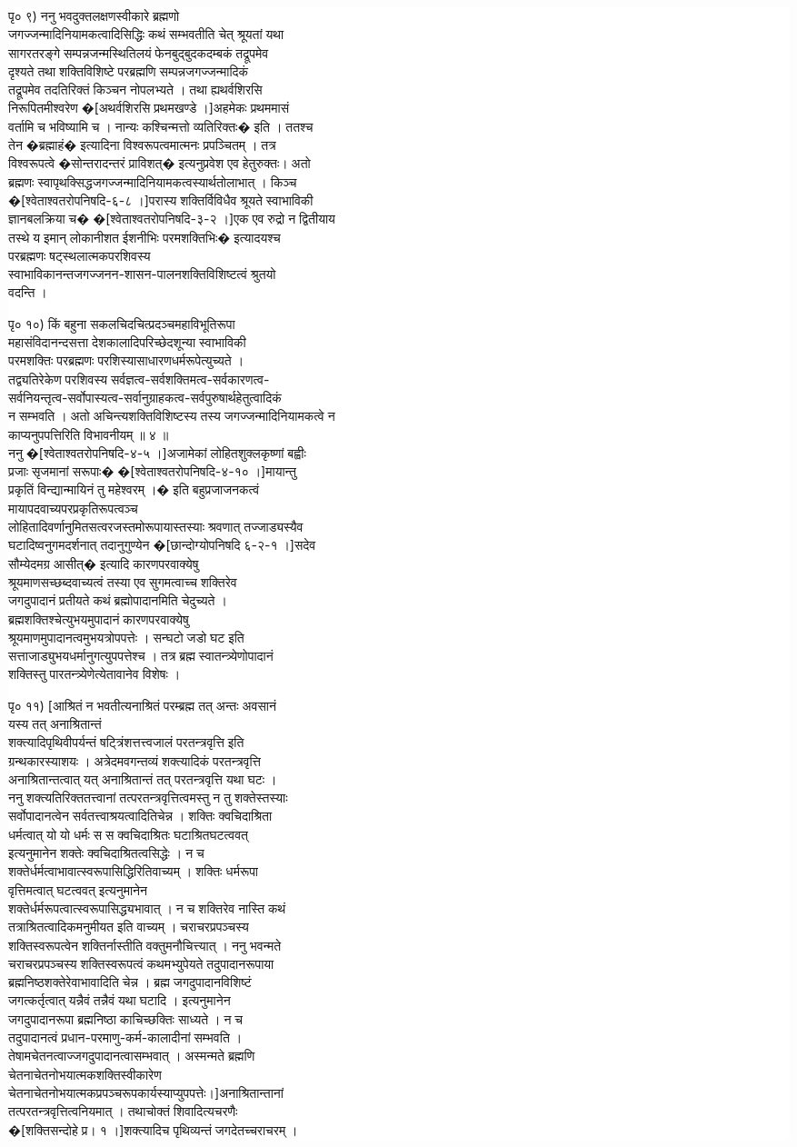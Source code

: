 पृ० ९) ननु भवदुक्तलक्षणस्वीकारे ब्रह्मणो   
जगज्जन्मादिनियामकत्वादिसिद्धिः कथं सम्भवतीति चेत् श्रूयतां यथा   
सागरतरङ्गे सम्पन्नजन्मस्थितिलयं फेनबुद्बुदकदम्बकं तद्रूपमेव   
दृश्यते तथा शक्तिविशिष्टे परब्रह्मणि सम्पन्नजगज्जन्मादिकं   
तद्रूपमेव तदतिरिक्तं किञ्चन नोपलभ्यते । तथा ह्यथर्वशिरसि   
निरूपितमीश्वरेण �[अथर्वशिरसि प्रथमखण्डे ।]अहमेकः प्रथममासं   
वर्तामि च भविष्यामि च । नान्यः कश्चिन्मत्तो व्यतिरिक्तः� इति । ततश्च   
तेन �ब्रह्माहं� इत्यादिना विश्वरूपत्वमात्मनः प्रपञ्चितम् । तत्र   
विश्वरूपत्वे �सोन्तरादन्तरं प्राविशत्� इत्यनुप्रवेश एव हेतुरुक्तः। अतो   
ब्रह्मणः स्वापृथक्सिद्धजगज्जन्मादिनियामकत्वस्यार्थतोलाभात् । किञ्च   
�[श्वेताश्वतरोपनिषदि-६-८ ।]परास्य शक्तिर्विविधैव श्रूयते स्वाभाविकी   
ज्ञानबलक्रिया च� �[श्वेताश्वतरोपनिषदि-३-२ ।]एक एव रुद्रो न द्वितीयाय   
तस्थे य इमान् लोकानीशत ईशनीभिः परमशक्तिभिः� इत्यादयश्च   
परब्रह्मणः षट्स्थलात्मकपरशिवस्य   
स्वाभाविकानन्तजगज्जनन-शासन-पालनशक्तिविशिष्टत्वं श्रुतयो   
वदन्ति ।   
  
पृ० १०) किं बहुना सकलचिदचित्प्रदञ्चमहाविभूतिरूपा   
महासंविदानन्दसत्ता देशकालादिपरिच्छेदशून्या स्वाभाविकी   
परमशक्तिः परब्रह्मणः परशिस्यासाधारणधर्मरूपेत्युच्यते ।   
तद्व्यतिरेकेण परशिवस्य सर्वज्ञत्व-सर्वशक्तिमत्व-सर्वकारणत्व-  
सर्वनियन्तृत्व-सर्वोपास्यत्व-सर्वानुग्राहकत्व-सर्वपुरुषार्थहेतुत्वादिकं   
न सम्भवति । अतो अचिन्त्यशक्तिविशिष्टस्य तस्य जगज्जन्मादिनियामकत्वे न   
काप्यनुपपत्तिरिति विभावनीयम् ॥ ४ ॥  
ननु �[श्वेताश्वतरोपनिषदि-४-५ ।]अजामेकां लोहितशुक्लकृष्णां बह्वीः   
प्रजाः सृजमानां सरूपाः� �[श्वेताश्वतरोपनिषदि-४-१० ।]मायान्तु   
प्रकृतिं विन्द्यान्मायिनं तु महेश्वरम् ।� इति बहुप्रजाजनकत्वं   
मायापदवाच्यपरप्रकृतिरूपत्वञ्च   
लोहितादिवर्णानुमितसत्वरजस्तमोरूपायास्तस्याः श्रवणात् तज्जाड्यस्यैव   
घटादिष्वनुगमदर्शनात् तदानुगुण्येन �[छान्दोग्योपनिषदि ६-२-१ ।]सदेव   
सौम्येदमग्र आसीत्� इत्यादि कारणपरवाक्येषु   
श्रूयमाणसच्छब्दवाच्यत्वं तस्या एव सुगमत्वाच्च शक्तिरेव   
जगदुपादानं प्रतीयते कथं ब्रह्मोपादानमिति चेदुच्यते ।   
ब्रह्मशक्तिश्चेत्युभयमुपादानं कारणपरवाक्येषु   
श्रूयमाणमुपादानत्वमुभयत्रोपपत्तेः । सन्घटो जडो घट इति   
सत्ताजाड्युभयधर्मानुगत्युपपत्तेश्च । तत्र ब्रह्म स्वातन्त्र्येणोपादानं   
शक्तिस्तु पारतन्त्र्येणेत्येतावानेव विशेषः ।   
  
पृ० ११) [आश्रितं न भवतीत्यनाश्रितं परम्ब्रह्म तत् अन्तः अवसानं   
यस्य तत् अनाश्रितान्तं   
शक्त्यादिपृथिवीपर्यन्तं षट्त्रिंशत्तत्त्वजालं परतन्त्रवृत्ति इति   
ग्रन्थकारस्याशयः । अत्रेदमवगन्तव्यं शक्त्यादिकं परतन्त्रवृत्ति   
अनाश्रितान्तत्वात् यत् अनाश्रितान्तं तत् परतन्त्रवृत्ति यथा घटः ।   
ननु शक्त्यतिरिक्ततत्त्वानां तत्परतन्त्रवृत्तित्वमस्तु न तु शक्तेस्तस्याः   
सर्वोपादानत्वेन सर्वतत्त्वाश्रयत्वादितिचेन्न । शक्तिः क्वचिदाश्रिता   
धर्मत्वात् यो यो धर्मः स स क्वचिदाश्रितः घटाश्रितघटत्ववत्   
इत्यनुमानेन शक्तेः क्वचिदाश्रितत्वसिद्धेः । न च   
शक्तेर्धर्मत्वाभावात्स्वरूपासिद्धिरितिवाच्यम् । शक्तिः धर्मरूपा   
वृत्तिमत्वात् घटत्ववत् इत्यनुमानेन   
शक्तेर्धर्मरूपत्वात्स्वरूपासिद्ध्यभावात् । न च शक्तिरेव नास्ति कथं   
तत्राश्रितत्वादिकमनुमीयत इति वाच्यम् । चराचरप्रपञ्चस्य   
शक्तिस्वरूपत्वेन शक्तिर्नास्तीति वक्तुमनौचित्त्यात् । ननु भवन्मते   
चराचरप्रपञ्चस्य शक्तिस्वरूपत्वं कथमभ्युपेयते तदुपादानरूपाया   
ब्रह्मनिष्ठशक्तेरेवाभावादिति चेन्न । ब्रह्म जगदुपादानविशिष्टं   
जगत्कर्तृत्वात् यन्नैवं तन्नैवं यथा घटादि । इत्यनुमानेन   
जगदुपादानरूपा ब्रह्मनिष्ठा काचिच्छक्तिः साध्यते । न च   
तदुपादानत्वं प्रधान-परमाणु-कर्म-कालादीनां सम्भवति ।   
तेषामचेतनत्वाज्जगदुपादानत्वासम्भवात् । अस्मन्मते ब्रह्मणि   
चेतनाचेतनोभयात्मकशक्तिस्वीकारेण   
चेतनाचेतनोभयात्मकप्रपञ्चरूपकार्यस्याप्युपपत्तेः।]अनाश्रितान्तानां   
तत्परतन्त्रवृत्तित्वनियमात् । तथाचोक्तं शिवादित्यचरणैः   
�[शक्तिसन्दोहे प्र। १ ।]शक्त्यादिच पृथिव्यन्तं जगदेतच्चराचरम् ।   
  